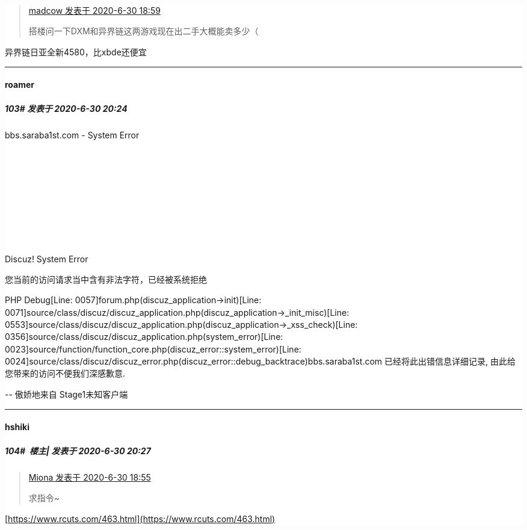 

<blockquote><a href="httphttps://bbs.saraba1st.com/2b/forum.php?mod=redirect&amp;goto=findpost&amp;pid=48014070&amp;ptid=1944868" target="_blank">madcow 发表于 2020-6-30 18:59</a>

搭楼问一下DXM和异界链这两游戏现在出二手大概能卖多少（</blockquote>
异界链日亚全新4580，比xbde还便宜







-----

####  roamer  
##### 103#       发表于 2020-6-30 20:24




bbs.saraba1st.com - System Error

        

        

        

        

        




Discuz! System Error

您当前的访问请求当中含有非法字符，已经被系统拒绝


PHP Debug[Line: 0057]forum.php(discuz_application-&gt;init)[Line: 0071]source/class/discuz/discuz_application.php(discuz_application-&gt;_init_misc)[Line: 0553]source/class/discuz/discuz_application.php(discuz_application-&gt;_xss_check)[Line: 0356]source/class/discuz/discuz_application.php(system_error)[Line: 0023]source/function/function_core.php(discuz_error::system_error)[Line: 0024]source/class/discuz/discuz_error.php(discuz_error::debug_backtrace)bbs.saraba1st.com 已经将此出错信息详细记录, 由此给您带来的访问不便我们深感歉意.

 -- 傲娇地来自 Stage1未知客户端







-----

####  hshiki  
##### 104#         楼主| 发表于 2020-6-30 20:27



<blockquote><a href="httphttps://bbs.saraba1st.com/2b/forum.php?mod=redirect&amp;goto=findpost&amp;pid=48014020&amp;ptid=1944868" target="_blank">Miona 发表于 2020-6-30 18:55</a>

求指令~</blockquote>
[https://www.rcuts.com/463.html](https://www.rcuts.com/463.html)
